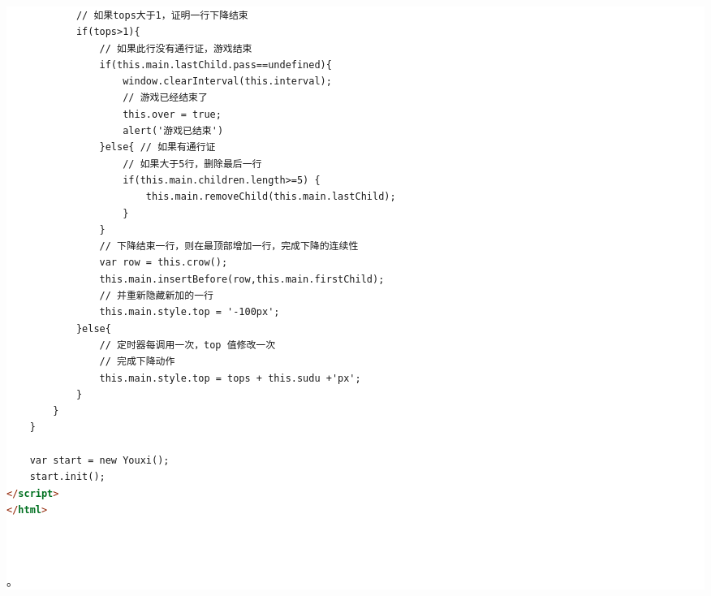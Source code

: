 ```html
            // 如果tops大于1，证明一行下降结束
            if(tops>1){
                // 如果此行没有通行证，游戏结束
                if(this.main.lastChild.pass==undefined){
                    window.clearInterval(this.interval);
                    // 游戏已经结束了
                    this.over = true;
                    alert('游戏已结束')
                }else{ // 如果有通行证
                    // 如果大于5行，删除最后一行
                    if(this.main.children.length>=5) {
                        this.main.removeChild(this.main.lastChild);
                    }
                }
                // 下降结束一行，则在最顶部增加一行，完成下降的连续性
                var row = this.crow();
                this.main.insertBefore(row,this.main.firstChild);
                // 并重新隐藏新加的一行
                this.main.style.top = '-100px';
            }else{
                // 定时器每调用一次，top 值修改一次
                // 完成下降动作
                this.main.style.top = tops + this.sudu +'px';
            }
        }
    }

    var start = new Youxi();
    start.init();
</script>
</html>
```















​		
​	

















。







